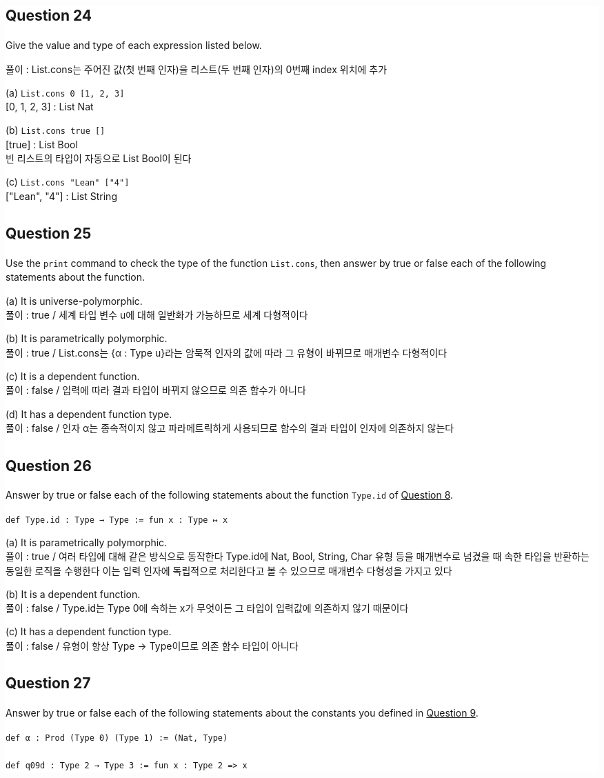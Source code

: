 ## Question 24

Give the value and type of each expression listed below.

풀이 : List.cons는 주어진 값(첫 번째 인자)을 리스트(두 번째 인자)의 0번째 index 위치에 추가

\(a\) `List.cons 0 [1, 2, 3]` \
[0, 1, 2, 3] : List Nat 

\(b\) `List.cons true []` \
[true] : List Bool \
빈 리스트의 타입이 자동으로 List Bool이 된다 

\(c\) `List.cons "Lean" ["4"]` \
["Lean", "4"] : List String

## Question 25

Use the `print` command to check the type of the function `List.cons`, then
answer by true or false each of the following statements about the function.

\(a\) It is universe-polymorphic. \
풀이 : true / 세계 타입 변수 u에 대해 일반화가 가능하므로 세계 다형적이다

\(b\) It is parametrically polymorphic. \
풀이 : true / List.cons는 {α : Type u}라는 암묵적 인자의 값에 따라 그 유형이 바뀌므로 매개변수 다형적이다

\(c\) It is a dependent function. \
풀이 : false / 입력에 따라 결과 타입이 바뀌지 않으므로 의존 함수가 아니다

\(d\) It has a dependent function type. \
풀이 : false / 인자 α는 종속적이지 않고 파라메트릭하게 사용되므로 함수의 결과 타입이 인자에 의존하지 않는다

## Question 26

Answer by true or false each of the following statements about the function
`Type.id` of [Question 8](#question-8).
```lean
def Type.id : Type → Type := fun x : Type ↦ x
```

\(a\) It is parametrically polymorphic. \
풀이 : true / 여러 타입에 대해 같은 방식으로 동작한다 Type.id에 Nat, Bool, String, Char 유형 등을 매개변수로 넘겼을 때 속한 타입을 반환하는 동일한 로직을 수행한다 이는 입력 인자에 독립적으로 처리한다고 볼 수 있으므로 매개변수 다형성을 가지고 있다 

\(b\) It is a dependent function. \
풀이 : false / Type.id는 Type 0에 속하는 x가 무엇이든 그 타입이 입력값에 의존하지 않기 때문이다

\(c\) It has a dependent function type. \
풀이 : false / 유형이 항상 Type -> Type이므로 의존 함수 타입이 아니다

## Question 27

Answer by true or false each of the following statements about the constants you
defined in [Question 9](#question-9).
```lean
def α : Prod (Type 0) (Type 1) := (Nat, Type)

def q09d : Type 2 → Type 3 := fun x : Type 2 => x
```

